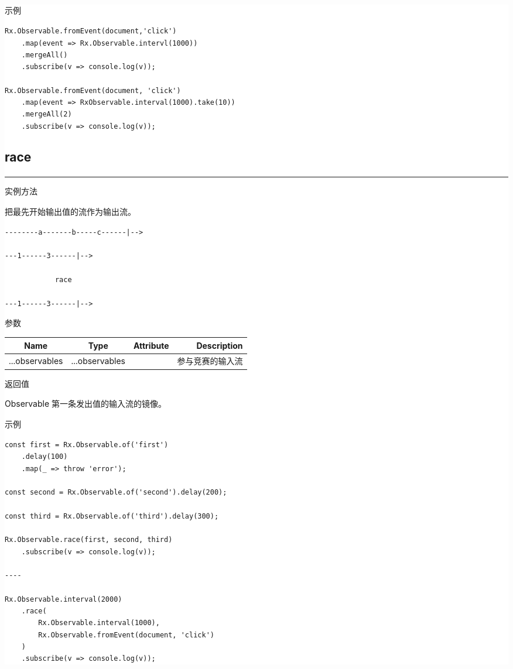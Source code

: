 示例

    Rx.Observable.fromEvent(document,'click')
        .map(event => Rx.Observable.intervl(1000))
        .mergeAll()
        .subscribe(v => console.log(v));

    Rx.Observable.fromEvent(document, 'click')
        .map(event => RxObservable.interval(1000).take(10))
        .mergeAll(2)
        .subscribe(v => console.log(v));

## race

----
实例方法

把最先开始输出值的流作为输出流。

    --------a-------b-----c------|-->

    ---1------3------|-->

                race

    ---1------3------|-->

参数

| Name           | Type           | Attribute | Description      |
| -------------- | :------------: | :-------: | ---------------: |
| ...observables | ...observables |           | 参与竞赛的输入流 |

返回值

Observable 第一条发出值的输入流的镜像。

示例

    const first = Rx.Observable.of('first')
        .delay(100)
        .map(_ => throw 'error');

    const second = Rx.Observable.of('second').delay(200);

    const third = Rx.Observable.of('third').delay(300);

    Rx.Observable.race(first, second, third)
        .subscribe(v => console.log(v));

    ----

    Rx.Observable.interval(2000)
        .race(
            Rx.Observable.interval(1000),
            Rx.Observable.fromEvent(document, 'click')
        )
        .subscribe(v => console.log(v));
